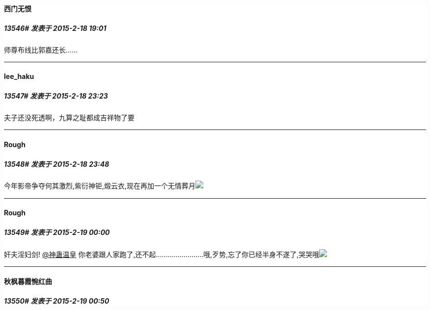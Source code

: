 ####  西门无恨  
##### 13546#       发表于 2015-2-18 19:01




师尊布线比郭嘉还长……







-----

####  lee_haku  
##### 13547#       发表于 2015-2-18 23:23




夫子还没死透啊，九算之耻都成吉祥物了要







-----

####  Rough  
##### 13548#       发表于 2015-2-18 23:48




今年影帝争夺何其激烈,紫衍神钜,煅云衣,现在再加一个无情葬月<img src="https://static.saraba1st.com/image/smiley/normal/043.gif" referrerpolicy="no-referrer">







-----

####  Rough  
##### 13549#       发表于 2015-2-19 00:00




奸夫淫妇剑!
[@神蛊温皇](https://bbs.saraba1st.com/2b/home.php?mod=space&amp;uid=384404) 你老婆跟人家跑了,还不起........................哦,歹势,忘了你已经半身不遂了,哭哭哦<img src="https://static.saraba1st.com/image/smiley/normal/043.gif" referrerpolicy="no-referrer"> 







-----

####  秋枫暮霞惋红曲  
##### 13550#       发表于 2015-2-19 00:50
